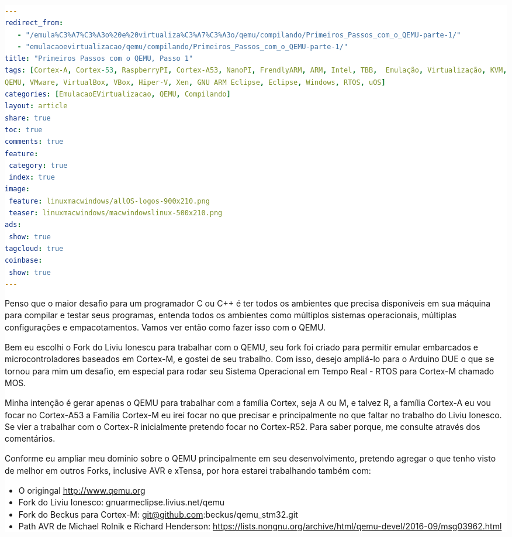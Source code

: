 ```yaml
---
redirect_from:  
   - "/emula%C3%A7%C3%A3o%20e%20virtualiza%C3%A7%C3%A3o/qemu/compilando/Primeiros_Passos_com_o_QEMU-parte-1/"
   - "emulacaoevirtualizacao/qemu/compilando/Primeiros_Passos_com_o_QEMU-parte-1/"
title: "Primeiros Passos com o QEMU, Passo 1" 
tags: [Cortex-A, Cortex-53, RaspberryPI, Cortex-A53, NanoPI, FrendlyARM, ARM, Intel, TBB,  Emulação, Virtualização, KVM, QEMU, VMware, VirtualBox, VBox, Hiper-V, Xen, GNU ARM Eclipse, Eclipse, Windows, RTOS, uOS]
categories: [EmulacaoEVirtualizacao, QEMU, Compilando]
layout: article
share: true
toc: true
comments: true
feature:
 category: true
 index: true
image:
 feature: linuxmacwindows/allOS-logos-900x210.png
 teaser: linuxmacwindows/macwindowslinux-500x210.png
ads: 
 show: true
tagcloud: true
coinbase:
 show: true
---
```

Penso que o maior desafio para um programador C ou C++ é ter todos os ambientes 
que precisa disponíveis em sua máquina para compilar e testar seus programas, 
entenda todos os ambientes como múltiplos sistemas operacionais, múltiplas 
configurações e empacotamentos. Vamos ver então como fazer isso com o QEMU.



Bem eu escolhi o Fork do Liviu Ionescu para trabalhar com o QEMU, seu fork foi 
criado para permitir emular embarcados e microcontroladores baseados em Cortex-M, 
e gostei de seu trabalho. Com isso, desejo ampliá-lo para o Arduino DUE o que se 
tornou para mim um desafio, em especial para rodar seu Sistema Operacional em 
Tempo Real - RTOS para Cortex-M chamado &Mu;OS.

Minha intenção é gerar apenas o QEMU para trabalhar com a família Cortex, seja 
A ou M, e talvez R, a família Cortex-A eu vou focar no Cortex-A53 a Família 
Cortex-M eu irei focar no que precisar e principalmente no que faltar no trabalho 
do Liviu Ionesco. Se vier a trabalhar com o Cortex-R inicialmente pretendo focar 
no Cortex-R52. Para saber porque, me consulte através dos comentários.

Conforme eu ampliar meu domínio sobre o QEMU principalmente em seu desenvolvimento, 
pretendo agregar o que tenho visto de melhor em outros Forks, inclusive AVR e
xTensa, por hora estarei trabalhando também com:

 * O origingal http://www.qemu.org
 * Fork do Liviu Ionesco: gnuarmeclipse.livius.net/qemu
 * Fork do Beckus para Cortex-M: git@github.com:beckus/qemu_stm32.git
 * Path AVR de Michael Rolnik e Richard Henderson: https://lists.nongnu.org/archive/html/qemu-devel/2016-09/msg03962.html
